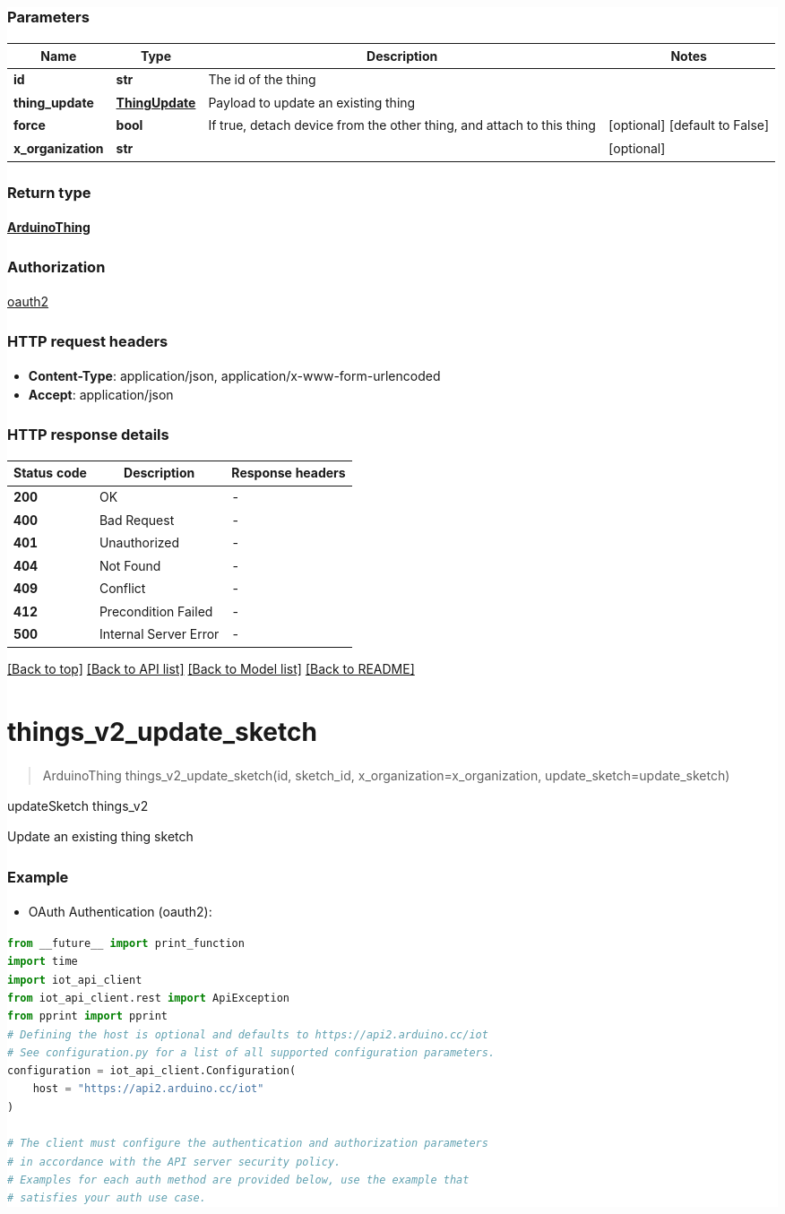 ### Parameters

Name | Type | Description  | Notes
------------- | ------------- | ------------- | -------------
 **id** | **str**| The id of the thing | 
 **thing_update** | [**ThingUpdate**](ThingUpdate.md)| Payload to update an existing thing | 
 **force** | **bool**| If true, detach device from the other thing, and attach to this thing | [optional] [default to False]
 **x_organization** | **str**|  | [optional] 

### Return type

[**ArduinoThing**](ArduinoThing.md)

### Authorization

[oauth2](../README.md#oauth2)

### HTTP request headers

 - **Content-Type**: application/json, application/x-www-form-urlencoded
 - **Accept**: application/json

### HTTP response details
| Status code | Description | Response headers |
|-------------|-------------|------------------|
**200** | OK |  -  |
**400** | Bad Request |  -  |
**401** | Unauthorized |  -  |
**404** | Not Found |  -  |
**409** | Conflict |  -  |
**412** | Precondition Failed |  -  |
**500** | Internal Server Error |  -  |

[[Back to top]](#) [[Back to API list]](../README.md#documentation-for-api-endpoints) [[Back to Model list]](../README.md#documentation-for-models) [[Back to README]](../README.md)

# **things_v2_update_sketch**
> ArduinoThing things_v2_update_sketch(id, sketch_id, x_organization=x_organization, update_sketch=update_sketch)

updateSketch things_v2

Update an existing thing sketch

### Example

* OAuth Authentication (oauth2):
```python
from __future__ import print_function
import time
import iot_api_client
from iot_api_client.rest import ApiException
from pprint import pprint
# Defining the host is optional and defaults to https://api2.arduino.cc/iot
# See configuration.py for a list of all supported configuration parameters.
configuration = iot_api_client.Configuration(
    host = "https://api2.arduino.cc/iot"
)

# The client must configure the authentication and authorization parameters
# in accordance with the API server security policy.
# Examples for each auth method are provided below, use the example that
# satisfies your auth use case.
```